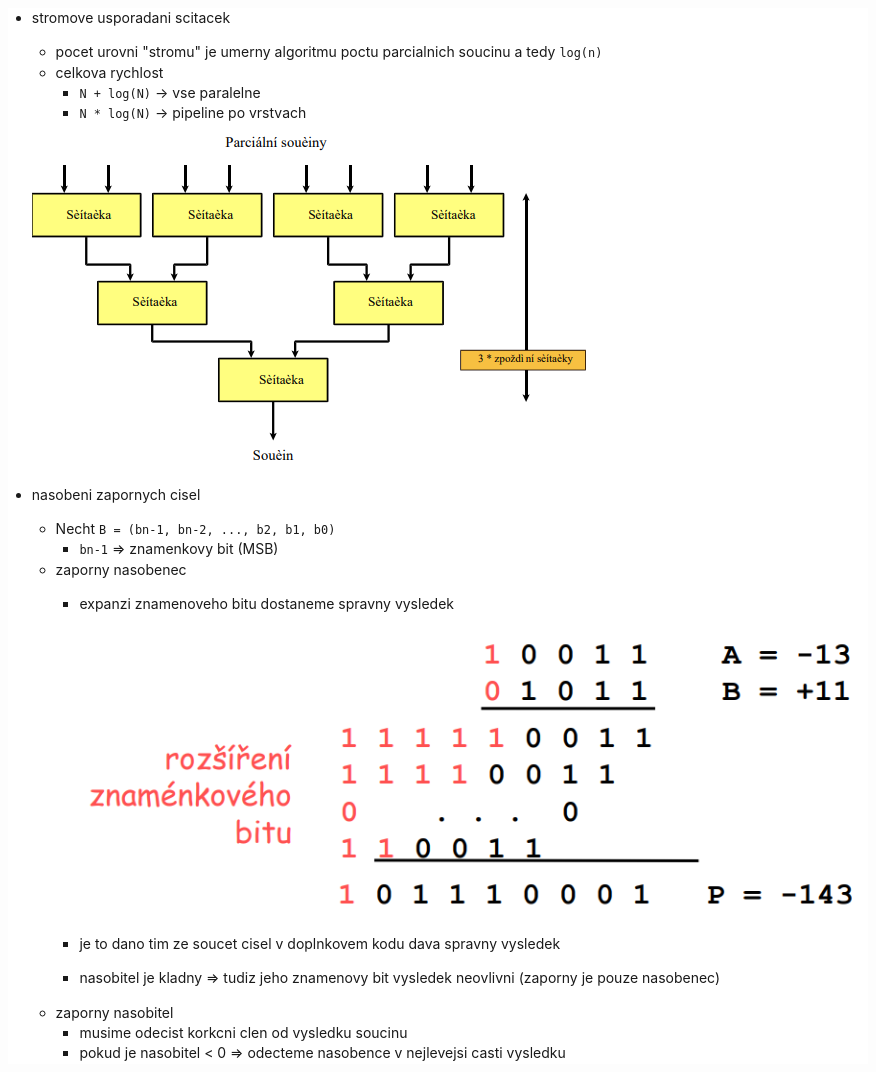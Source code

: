 - stromove usporadani scitacek
  - pocet urovni "stromu" je umerny algoritmu poctu parcialnich soucinu a tedy `log(n)`
  - celkova rychlost
    - `N + log(N)` -> vse paralelne
    - `N * log(N)` -> pipeline po vrstvach

   <img src="../img/03/14.png">

- nasobeni zapornych cisel
  - Necht `B = (bn-1, bn-2, ..., b2, b1, b0)`
    - `bn-1` => znamenkovy bit (MSB)
  - zaporny nasobenec
    - expanzi znamenoveho bitu dostaneme spravny vysledek

      <img src="../img/03/15.png">

    - je to dano tim ze soucet cisel v doplnkovem kodu dava spravny vysledek
    - nasobitel je kladny => tudiz jeho znamenovy bit vysledek neovlivni (zaporny je pouze nasobenec)
  - zaporny nasobitel
    - musime odecist korkcni clen od vysledku soucinu
    - pokud je nasobitel < 0 => odecteme nasobence v nejlevejsi casti vysledku
